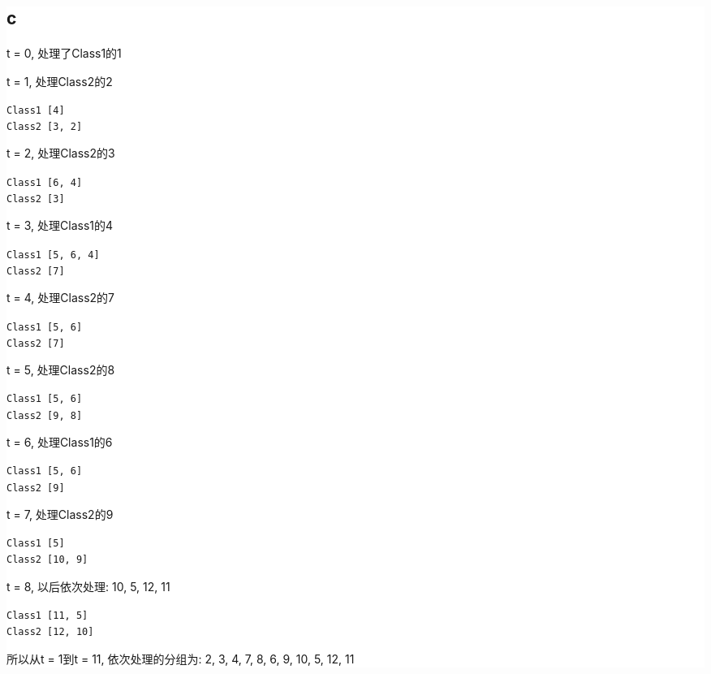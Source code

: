 ## c

t = 0, 处理了Class1的1

t = 1, 处理Class2的2

```
Class1 [4]
Class2 [3, 2]
```

t = 2, 处理Class2的3

```
Class1 [6, 4]
Class2 [3]
```

t = 3, 处理Class1的4

```
Class1 [5, 6, 4]
Class2 [7]
```

t = 4, 处理Class2的7

```
Class1 [5, 6]
Class2 [7]
```

t = 5, 处理Class2的8

```
Class1 [5, 6]
Class2 [9, 8]
```

t = 6, 处理Class1的6

```
Class1 [5, 6]
Class2 [9]
```

t = 7, 处理Class2的9

```
Class1 [5]
Class2 [10, 9]
```

t = 8, 以后依次处理: 10, 5, 12, 11

```
Class1 [11, 5]
Class2 [12, 10]
```

所以从t = 1到t = 11, 依次处理的分组为: 2, 3, 4, 7, 8, 6, 9, 10, 5, 12, 11
